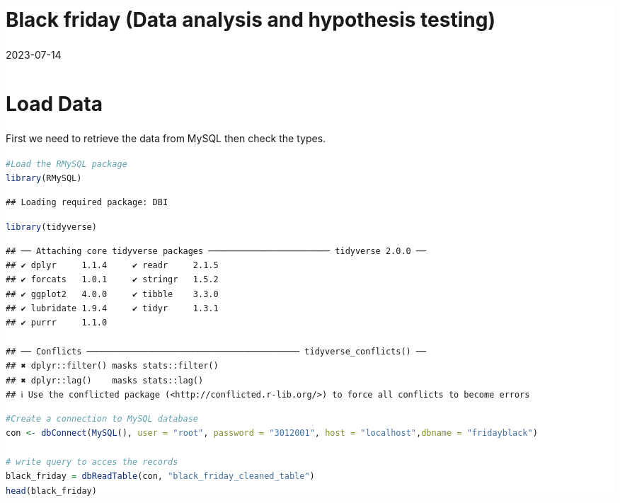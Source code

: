 Black friday (Data analysis and hypothesis testing)
================
2023-07-14

# Load Data

First we need to retrieve the data from MySQL then check the types.

``` r
#Load the RMySQL package
library(RMySQL)
```

    ## Loading required package: DBI

``` r
library(tidyverse)
```

    ## ── Attaching core tidyverse packages ──────────────────────── tidyverse 2.0.0 ──
    ## ✔ dplyr     1.1.4     ✔ readr     2.1.5
    ## ✔ forcats   1.0.1     ✔ stringr   1.5.2
    ## ✔ ggplot2   4.0.0     ✔ tibble    3.3.0
    ## ✔ lubridate 1.9.4     ✔ tidyr     1.3.1
    ## ✔ purrr     1.1.0

    ## ── Conflicts ────────────────────────────────────────── tidyverse_conflicts() ──
    ## ✖ dplyr::filter() masks stats::filter()
    ## ✖ dplyr::lag()    masks stats::lag()
    ## ℹ Use the conflicted package (<http://conflicted.r-lib.org/>) to force all conflicts to become errors

``` r
#Create a connection to MySQL database
con <- dbConnect(MySQL(), user = "root", password = "3012001", host = "localhost",dbname = "fridayblack")

# write query to acces the records
black_friday = dbReadTable(con, "black_friday_cleaned_table")
head(black_friday)
```
